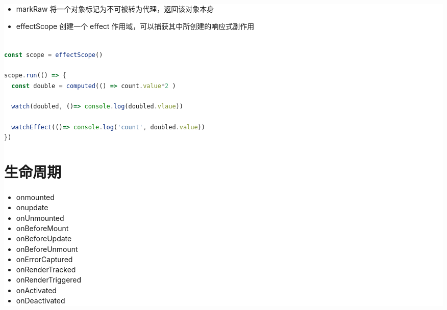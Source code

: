 - markRaw 将一个对象标记为不可被转为代理，返回该对象本身

- effectScope 创建一个 effect 作用域，可以捕获其中所创建的响应式副作用
```javascript

const scope = effectScope()

scope.run(() => {
  const double = computed(() => count.value*2 )

  watch(doubled, ()=> console.log(doubled.vlaue))

  watchEffect(()=> console.log('count', doubled.value))
})

```

# 生命周期
- onmounted
- onupdate
- onUnmounted
- onBeforeMount
- onBeforeUpdate
- onBeforeUnmount
- onErrorCaptured
- onRenderTracked
- onRenderTriggered
- onActivated
- onDeactivated

